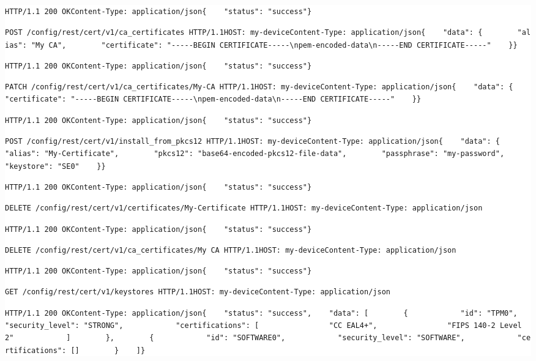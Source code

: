 ```
HTTP/1.1 200 OKContent-Type: application/json{    "status": "success"}
```

```
POST /config/rest/cert/v1/ca_certificates HTTP/1.1HOST: my-deviceContent-Type: application/json{    "data": {        "alias": "My CA",        "certificate": "-----BEGIN CERTIFICATE-----\npem-encoded-data\n-----END CERTIFICATE-----"    }}
```

```
HTTP/1.1 200 OKContent-Type: application/json{    "status": "success"}
```

```
PATCH /config/rest/cert/v1/ca_certificates/My-CA HTTP/1.1HOST: my-deviceContent-Type: application/json{    "data": {        "certificate": "-----BEGIN CERTIFICATE-----\npem-encoded-data\n-----END CERTIFICATE-----"    }}
```

```
HTTP/1.1 200 OKContent-Type: application/json{    "status": "success"}
```

```
POST /config/rest/cert/v1/install_from_pkcs12 HTTP/1.1HOST: my-deviceContent-Type: application/json{    "data": {        "alias": "My-Certificate",        "pkcs12": "base64-encoded-pkcs12-file-data",        "passphrase": "my-password",        "keystore": "SE0"    }}
```

```
HTTP/1.1 200 OKContent-Type: application/json{    "status": "success"}
```

```
DELETE /config/rest/cert/v1/certificates/My-Certificate HTTP/1.1HOST: my-deviceContent-Type: application/json
```

```
HTTP/1.1 200 OKContent-Type: application/json{    "status": "success"}
```

```
DELETE /config/rest/cert/v1/ca_certificates/My CA HTTP/1.1HOST: my-deviceContent-Type: application/json
```

```
HTTP/1.1 200 OKContent-Type: application/json{    "status": "success"}
```

```
GET /config/rest/cert/v1/keystores HTTP/1.1HOST: my-deviceContent-Type: application/json
```

```
HTTP/1.1 200 OKContent-Type: application/json{    "status": "success",    "data": [        {            "id": "TPM0",            "security_level": "STRONG",            "certifications": [                "CC EAL4+",                "FIPS 140-2 Level 2"            ]        },        {            "id": "SOFTWARE0",            "security_level": "SOFTWARE",            "certifications": []        }    ]}
```
